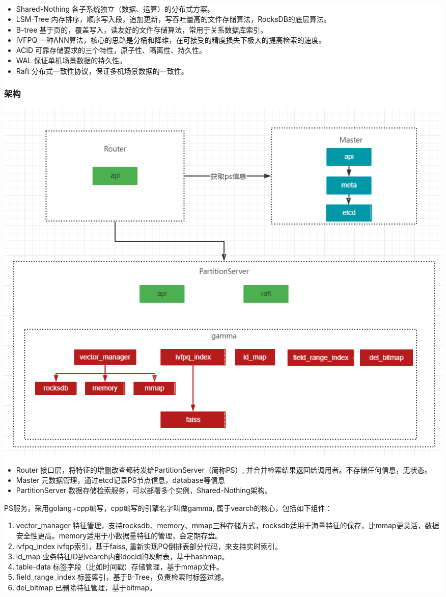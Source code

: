 * Shared-Nothing  各子系统独立（数据、运算）的分布式方案。
* LSM-Tree 内存排序，顺序写入段，追加更新，写吞吐量高的文件存储算法，RocksDB的底层算法。
* B-tree  基于页的，覆盖写入，读友好的文件存储算法，常用于关系数据库索引。
* IVFPQ 一种ANN算法，核心的思路是分桶和降维，在可接受的精度损失下极大的提高检索的速度。
* ACID 可靠存储要求的三个特性，原子性、隔离性、持久性。
* WAL 保证单机场景数据的持久性。
* Raft 分布式一致性协议，保证多机场景数据的一致性。

### 架构

![image](/images/posts/vearch/arch.png "vearch的架构")


* Router 接口层，将特征的增删改查都转发给PartitionServer（简称PS）, 并合并检索结果返回给调用者。不存储任何信息，无状态。
* Master 元数据管理，通过etcd记录PS节点信息，database等信息
* PartitionServer 数据存储检索服务，可以部署多个实例，Shared-Nothing架构。

PS服务，采用golang+cpp编写，cpp编写的引擎名字叫做gamma, 属于vearch的核心，包括如下组件：
1. vector_manager 特征管理，支持rocksdb、memory、mmap三种存储方式，rocksdb适用于海量特征的保存，比mmap更灵活，数据安全性更高。memory适用于小数据量特征的管理，会定期存盘。
2. ivfpq_index ivfqp索引，基于faiss, 重新实现PQ倒排表部分代码，来支持实时索引。
3. id_map 业务特征ID到vearch内部docid的映射表，基于hashmap。
4. table-data 标签字段（比如时间戳）存储管理，基于mmap文件。
5. field_range_index 标签索引，基于B-Tree，负责检索时标签过滤。
6. del_bitmap 已删除特征管理，基于bitmap。
